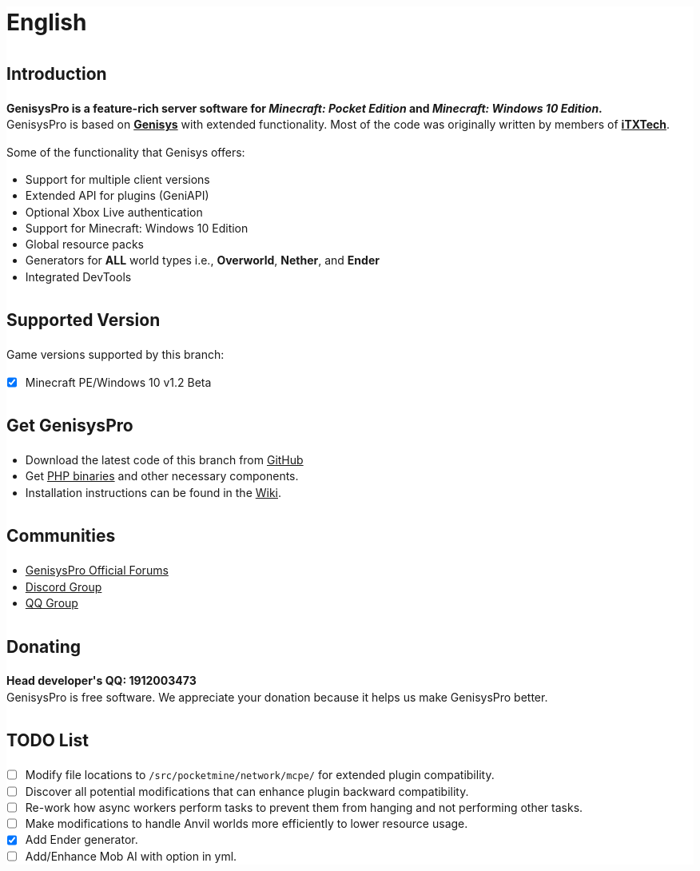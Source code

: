 # English

Introduction
-------------

__GenisysPro is a feature-rich server software for *Minecraft: Pocket Edition* and *Minecraft: Windows 10 Edition*.__  
GenisysPro is based on **[Genisys](https://github.com/iTXTech/Genisys)** with extended functionality. Most of the code was originally written by members of **[iTXTech](https://github.com/orgs/iTXTech/people)**.  

Some of the functionality that Genisys offers:
* Support for multiple client versions
* Extended API for plugins (GeniAPI)
* Optional Xbox Live authentication
* Support for Minecraft: Windows 10 Edition
* Global resource packs
* Generators for **ALL** world types i.e., **Overworld**, **Nether**, and **Ender**
* Integrated DevTools

Supported Version
-------------
Game versions supported by this branch:
- [x] Minecraft PE/Windows 10 v1.2 Beta

Get GenisysPro
-------------
* Download the latest code of this branch from [GitHub](https://github.com/GenisysPro/GenisysPro/archive/mcpe-1.2-beta.zip)  
* Get [PHP binaries](https://genisys.pro/info/download/) and other necessary components.
* Installation instructions can be found in the [Wiki](https://github.com/GenisysPro/GenisysPro/wiki).

Communities
-------------
* [GenisysPro Official Forums](https://genisys.pro/forums/)
* [Discord Group](https://discord.gg/WrKzRNn)
* [QQ Group](https://jq.qq.com/?_wv=1027&k=46Xjsfo)

Donating
-------------
**Head developer's QQ: 1912003473**  
GenisysPro is free software. We appreciate your donation because it helps us make GenisysPro better.

TODO List
-------------

- [ ] Modify file locations to `/src/pocketmine/network/mcpe/` for extended plugin compatibility.
- [ ] Discover all potential modifications that can enhance plugin backward compatibility.
- [ ] Re-work how async workers perform tasks to prevent them from hanging and not performing other tasks.
- [ ] Make modifications to handle Anvil worlds more efficiently to lower resource usage.
- [x] Add Ender generator.
- [ ] Add/Enhance Mob AI with option in yml.
